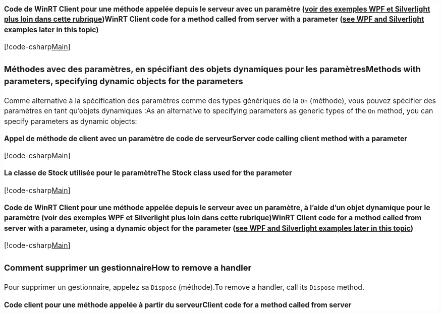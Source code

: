 <span data-ttu-id="ecd32-228">**Code de WinRT Client pour une méthode appelée depuis le serveur avec un paramètre ([voir des exemples WPF et Silverlight plus loin dans cette rubrique](#wpfsl))**</span><span class="sxs-lookup"><span data-stu-id="ecd32-228">**WinRT Client code for a method called from server with a parameter ([see WPF and Silverlight examples later in this topic](#wpfsl))**</span></span>

[!code-csharp[Main](signalr-1x-hubs-api-guide-net-client/samples/sample18.cs?highlight=1,5)]

<a id="clientmethodswithdynamparms"></a>

### <a name="methods-with-parameters-specifying-dynamic-objects-for-the-parameters"></a><span data-ttu-id="ecd32-229">Méthodes avec des paramètres, en spécifiant des objets dynamiques pour les paramètres</span><span class="sxs-lookup"><span data-stu-id="ecd32-229">Methods with parameters, specifying dynamic objects for the parameters</span></span>

<span data-ttu-id="ecd32-230">Comme alternative à la spécification des paramètres comme des types génériques de la `On` (méthode), vous pouvez spécifier des paramètres en tant qu’objets dynamiques :</span><span class="sxs-lookup"><span data-stu-id="ecd32-230">As an alternative to specifying parameters as generic types of the `On` method, you can specify parameters as dynamic objects:</span></span>

<span data-ttu-id="ecd32-231">**Appel de méthode de client avec un paramètre de code de serveur**</span><span class="sxs-lookup"><span data-stu-id="ecd32-231">**Server code calling client method with a parameter**</span></span>

[!code-csharp[Main](signalr-1x-hubs-api-guide-net-client/samples/sample19.cs?highlight=3)]

<span data-ttu-id="ecd32-232">**La classe de Stock utilisée pour le paramètre**</span><span class="sxs-lookup"><span data-stu-id="ecd32-232">**The Stock class used for the parameter**</span></span>

[!code-csharp[Main](signalr-1x-hubs-api-guide-net-client/samples/sample20.cs)]

<span data-ttu-id="ecd32-233">**Code de WinRT Client pour une méthode appelée depuis le serveur avec un paramètre, à l’aide d’un objet dynamique pour le paramètre ([voir des exemples WPF et Silverlight plus loin dans cette rubrique](#wpfsl))**</span><span class="sxs-lookup"><span data-stu-id="ecd32-233">**WinRT Client code for a method called from server with a parameter, using a dynamic object for the parameter ([see WPF and Silverlight examples later in this topic](#wpfsl))**</span></span>

[!code-csharp[Main](signalr-1x-hubs-api-guide-net-client/samples/sample21.cs?highlight=1,5)]

<a id="removehandler"></a>

### <a name="how-to-remove-a-handler"></a><span data-ttu-id="ecd32-234">Comment supprimer un gestionnaire</span><span class="sxs-lookup"><span data-stu-id="ecd32-234">How to remove a handler</span></span>

<span data-ttu-id="ecd32-235">Pour supprimer un gestionnaire, appelez sa `Dispose` (méthode).</span><span class="sxs-lookup"><span data-stu-id="ecd32-235">To remove a handler, call its `Dispose` method.</span></span>

<span data-ttu-id="ecd32-236">**Code client pour une méthode appelée à partir du serveur**</span><span class="sxs-lookup"><span data-stu-id="ecd32-236">**Client code for a method called from server**</span></span>

